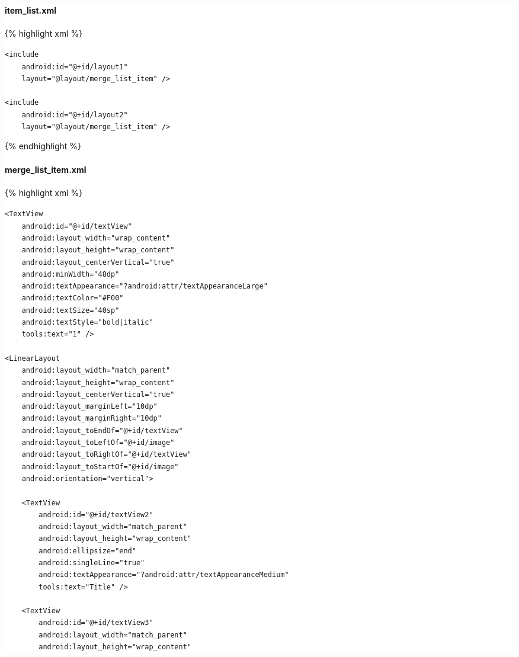 #### item_list.xml
{% highlight xml %}
<?xml version="1.0" encoding="utf-8"?>
<FrameLayout xmlns:android="http://schemas.android.com/apk/res/android"
    xmlns:tools="http://schemas.android.com/tools"
    android:layout_width="match_parent"
    android:layout_height="match_parent">

    <include
        android:id="@+id/layout1"
        layout="@layout/merge_list_item" />

    <include
        android:id="@+id/layout2"
        layout="@layout/merge_list_item" />

</FrameLayout>
{% endhighlight %}

#### merge_list_item.xml
{% highlight xml %}
<?xml version="1.0" encoding="utf-8"?>
<RelativeLayout xmlns:android="http://schemas.android.com/apk/res/android"
    xmlns:tools="http://schemas.android.com/tools"
    android:layout_width="match_parent"
    android:layout_height="match_parent"
    android:background="@android:color/white"
    android:padding="10dp">

    <TextView
        android:id="@+id/textView"
        android:layout_width="wrap_content"
        android:layout_height="wrap_content"
        android:layout_centerVertical="true"
        android:minWidth="48dp"
        android:textAppearance="?android:attr/textAppearanceLarge"
        android:textColor="#F00"
        android:textSize="40sp"
        android:textStyle="bold|italic"
        tools:text="1" />

    <LinearLayout
        android:layout_width="match_parent"
        android:layout_height="wrap_content"
        android:layout_centerVertical="true"
        android:layout_marginLeft="10dp"
        android:layout_marginRight="10dp"
        android:layout_toEndOf="@+id/textView"
        android:layout_toLeftOf="@+id/image"
        android:layout_toRightOf="@+id/textView"
        android:layout_toStartOf="@+id/image"
        android:orientation="vertical">

        <TextView
            android:id="@+id/textView2"
            android:layout_width="match_parent"
            android:layout_height="wrap_content"
            android:ellipsize="end"
            android:singleLine="true"
            android:textAppearance="?android:attr/textAppearanceMedium"
            tools:text="Title" />

        <TextView
            android:id="@+id/textView3"
            android:layout_width="match_parent"
            android:layout_height="wrap_content"